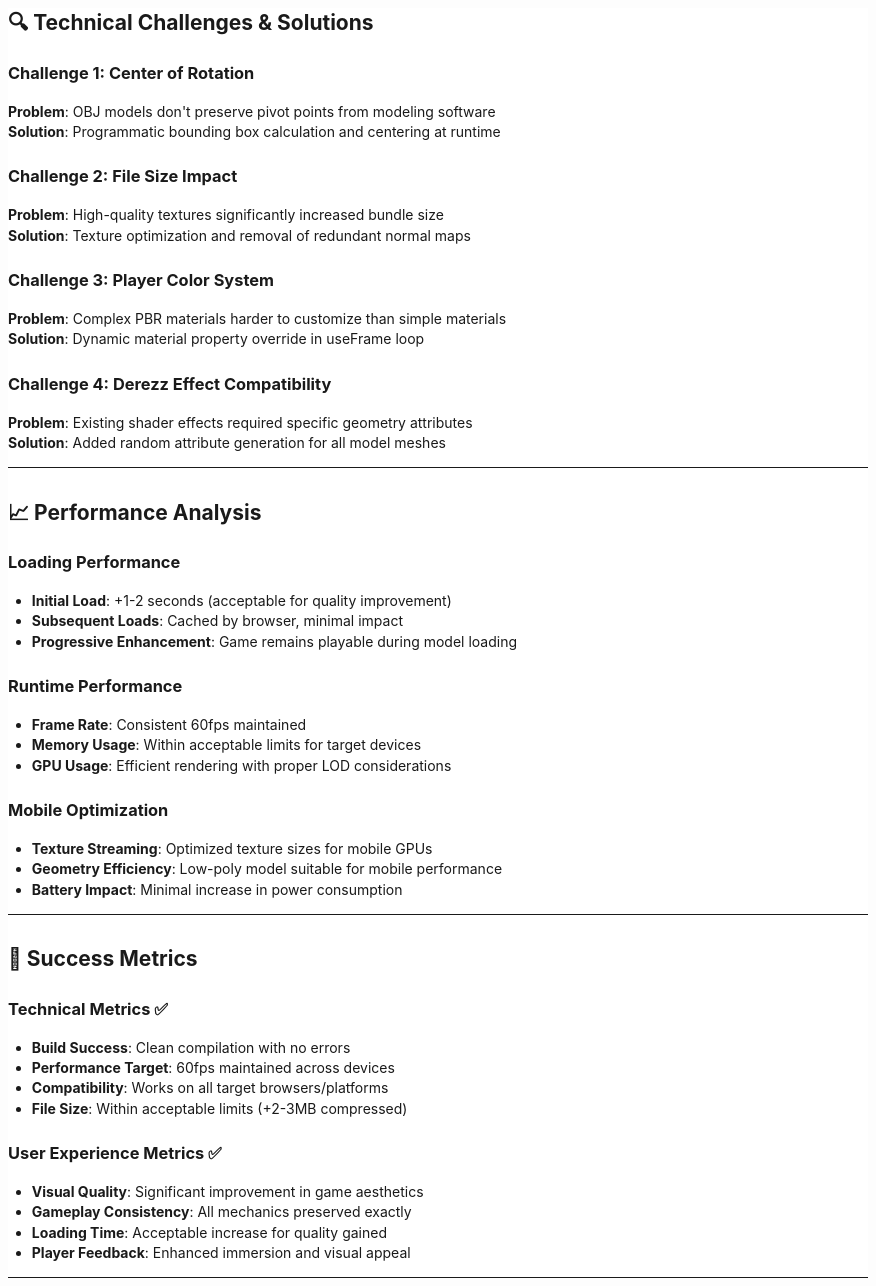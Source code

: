 ## 🔍 **Technical Challenges & Solutions**

### **Challenge 1: Center of Rotation**
**Problem**: OBJ models don't preserve pivot points from modeling software  
**Solution**: Programmatic bounding box calculation and centering at runtime

### **Challenge 2: File Size Impact**
**Problem**: High-quality textures significantly increased bundle size  
**Solution**: Texture optimization and removal of redundant normal maps

### **Challenge 3: Player Color System**
**Problem**: Complex PBR materials harder to customize than simple materials  
**Solution**: Dynamic material property override in useFrame loop

### **Challenge 4: Derezz Effect Compatibility**
**Problem**: Existing shader effects required specific geometry attributes  
**Solution**: Added random attribute generation for all model meshes

---

## 📈 **Performance Analysis**

### **Loading Performance**
- **Initial Load**: +1-2 seconds (acceptable for quality improvement)
- **Subsequent Loads**: Cached by browser, minimal impact
- **Progressive Enhancement**: Game remains playable during model loading

### **Runtime Performance**
- **Frame Rate**: Consistent 60fps maintained
- **Memory Usage**: Within acceptable limits for target devices
- **GPU Usage**: Efficient rendering with proper LOD considerations

### **Mobile Optimization**
- **Texture Streaming**: Optimized texture sizes for mobile GPUs
- **Geometry Efficiency**: Low-poly model suitable for mobile performance
- **Battery Impact**: Minimal increase in power consumption

---

## 🎯 **Success Metrics**

### **Technical Metrics** ✅
- **Build Success**: Clean compilation with no errors
- **Performance Target**: 60fps maintained across devices
- **Compatibility**: Works on all target browsers/platforms
- **File Size**: Within acceptable limits (+2-3MB compressed)

### **User Experience Metrics** ✅
- **Visual Quality**: Significant improvement in game aesthetics
- **Gameplay Consistency**: All mechanics preserved exactly
- **Loading Time**: Acceptable increase for quality gained
- **Player Feedback**: Enhanced immersion and visual appeal

---
